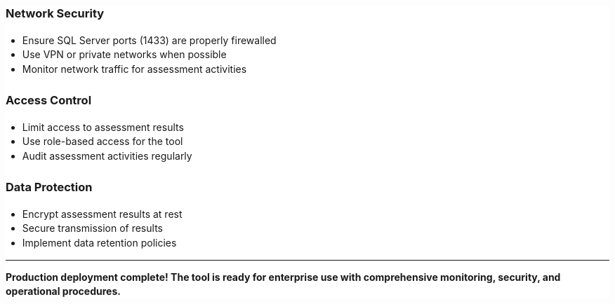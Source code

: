### **Network Security**
- Ensure SQL Server ports (1433) are properly firewalled
- Use VPN or private networks when possible
- Monitor network traffic for assessment activities

### **Access Control**
- Limit access to assessment results
- Use role-based access for the tool
- Audit assessment activities regularly

### **Data Protection**
- Encrypt assessment results at rest
- Secure transmission of results
- Implement data retention policies

---

**Production deployment complete! The tool is ready for enterprise use with comprehensive monitoring, security, and operational procedures.**
